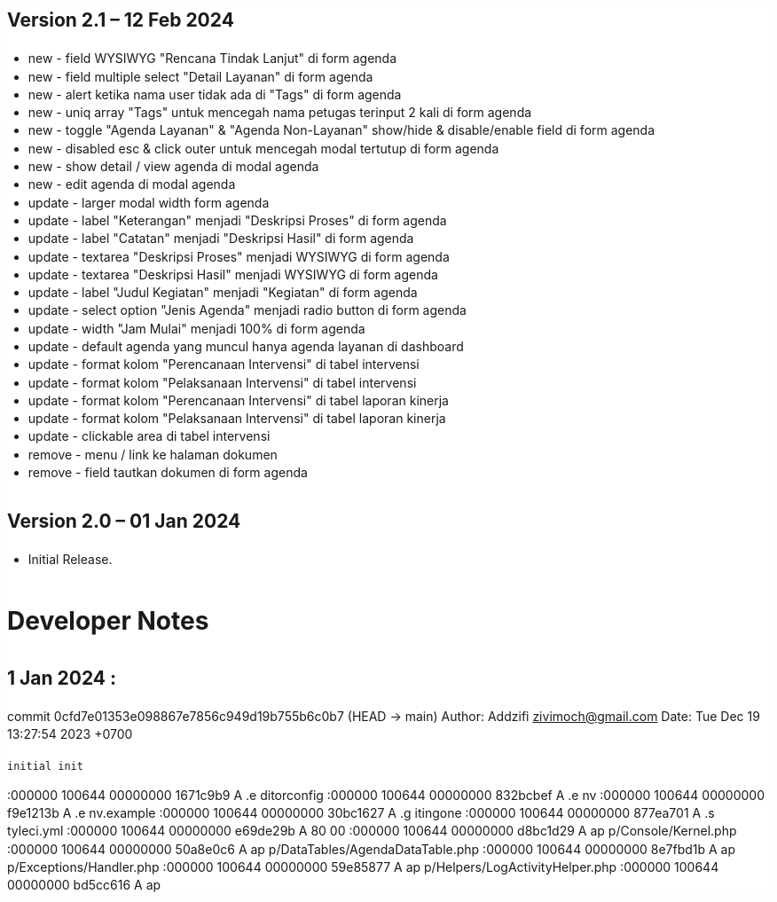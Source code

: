 Version 2.1 – 12 Feb 2024
-------------------------------------------------------------------------------------------------------------
- new - field WYSIWYG "Rencana Tindak Lanjut" di form agenda
- new - field multiple select "Detail Layanan" di form agenda
- new - alert ketika nama user tidak ada di "Tags" di form agenda
- new - uniq array "Tags" untuk mencegah nama petugas terinput 2 kali di form agenda
- new - toggle "Agenda Layanan" & "Agenda Non-Layanan" show/hide & disable/enable field di form agenda
- new - disabled esc & click outer untuk mencegah modal tertutup di form agenda
- new - show detail / view agenda di modal agenda
- new - edit agenda di modal agenda
- update - larger modal width form agenda
- update - label "Keterangan" menjadi "Deskripsi Proses" di form agenda
- update - label "Catatan" menjadi "Deskripsi Hasil" di form agenda
- update - textarea "Deskripsi Proses" menjadi WYSIWYG di form agenda
- update - textarea "Deskripsi Hasil" menjadi WYSIWYG di form agenda
- update - label "Judul Kegiatan" menjadi "Kegiatan" di form agenda
- update - select option "Jenis Agenda" menjadi radio button di form agenda
- update - width "Jam Mulai" menjadi 100% di form agenda
- update - default agenda yang muncul hanya agenda layanan di dashboard
- update - format kolom "Perencanaan Intervensi" di tabel intervensi
- update - format kolom "Pelaksanaan Intervensi" di tabel intervensi
- update - format kolom "Perencanaan Intervensi" di tabel laporan kinerja
- update - format kolom "Pelaksanaan Intervensi" di tabel laporan kinerja
- update - clickable area di tabel intervensi
- remove - menu / link ke halaman dokumen
- remove - field tautkan dokumen di form agenda

Version 2.0 – 01 Jan 2024
-------------------------------------------------------------------------------------------------------------
- Initial Release.


Developer Notes
=============================================================================================================
1 Jan 2024 : 
-------------------------------------------------------------------------------------------------------------
commit 0cfd7e01353e098867e7856c949d19b755b6c0b7 (HEAD -> main)
Author: Addzifi <zivimoch@gmail.com>
Date:   Tue Dec 19 13:27:54 2023 +0700

    initial init

:000000 100644 00000000 1671c9b9 A      .e
ditorconfig
:000000 100644 00000000 832bcbef A      .e
nv
:000000 100644 00000000 f9e1213b A      .e
nv.example
:000000 100644 00000000 30bc1627 A      .g
itingone
:000000 100644 00000000 877ea701 A      .s
tyleci.yml
:000000 100644 00000000 e69de29b A      80
00
:000000 100644 00000000 d8bc1d29 A      ap
p/Console/Kernel.php
:000000 100644 00000000 50a8e0c6 A      ap
p/DataTables/AgendaDataTable.php
:000000 100644 00000000 8e7fbd1b A      ap
p/Exceptions/Handler.php
:000000 100644 00000000 59e85877 A      ap
p/Helpers/LogActivityHelper.php
:000000 100644 00000000 bd5cc616 A      ap